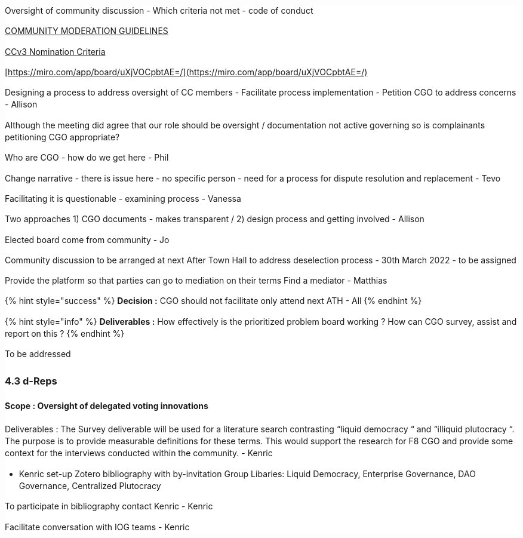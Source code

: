 Oversight of community discussion - Which criteria not met - code of conduct&#x20;

[COMMUNITY MODERATION GUIDELINES](https://docs.google.com/document/d/1G\_\_eWrmsUxecET2e3zIniPSQJ-FWI1YAGJ-vLwzm8U8/edit?usp=sharing)

[CCv3 Nomination Criteria](https://docs.google.com/spreadsheets/d/1nkpJpQz9Uu9FgyC-ktmefW9bWxeGo-uqCJJdkRhIlwM/edit#gid=1414413231)

[https://miro.com/app/board/uXjVOCpbtAE=/](https://miro.com/app/board/uXjVOCpbtAE=/)

Designing a process to address oversight of CC members - Facilitate process implementation - Petition CGO to address concerns - Allison

Although the meeting did agree that our role should be oversight / documentation not active governing so is complainants petitioning CGO appropriate?

Who are CGO - how do we get here - Phil

Change narrative - there is issue here - no specific person - need for a process for dispute resolution and replacement - Tevo&#x20;

Facilitating it is questionable -  examining process - Vanessa

Two approaches 1) CGO documents - makes transparent / 2) design process and getting involved - Allison&#x20;

Elected board come from community - Jo

Community discussion to be arranged at next After Town Hall to address deselection process  - 30th March 2022 - to be assigned

Provide the platform so that parties can go to mediation on their terms  Find a mediator - Matthias

{% hint style="success" %}
**Decision :** CGO should not facilitate only attend next ATH - All
{% endhint %}

{% hint style="info" %}
**Deliverables :** How effectively is the prioritized problem board working ? How can CGO survey, assist and report on this ?
{% endhint %}

To be addressed

### 4.3 d-Reps

#### Scope : Oversight of delegated voting innovations

Deliverables : The Survey deliverable will be used for a literature search contrasting “liquid democracy “ and “illiquid plutocracy “. The purpose is to provide measurable definitions for these terms. This would support the research for F8 CGO and provide some context for the interviews conducted within the community. - Kenric

* Kenric set-up Zotero bibliography with by-invitation Group Libaries: Liquid Democracy, Enterprise Governance, DAO Governance, Centralized Plutocracy

To participate in bibliography contact Kenric - Kenric

Facilitate conversation with IOG teams - Kenric
